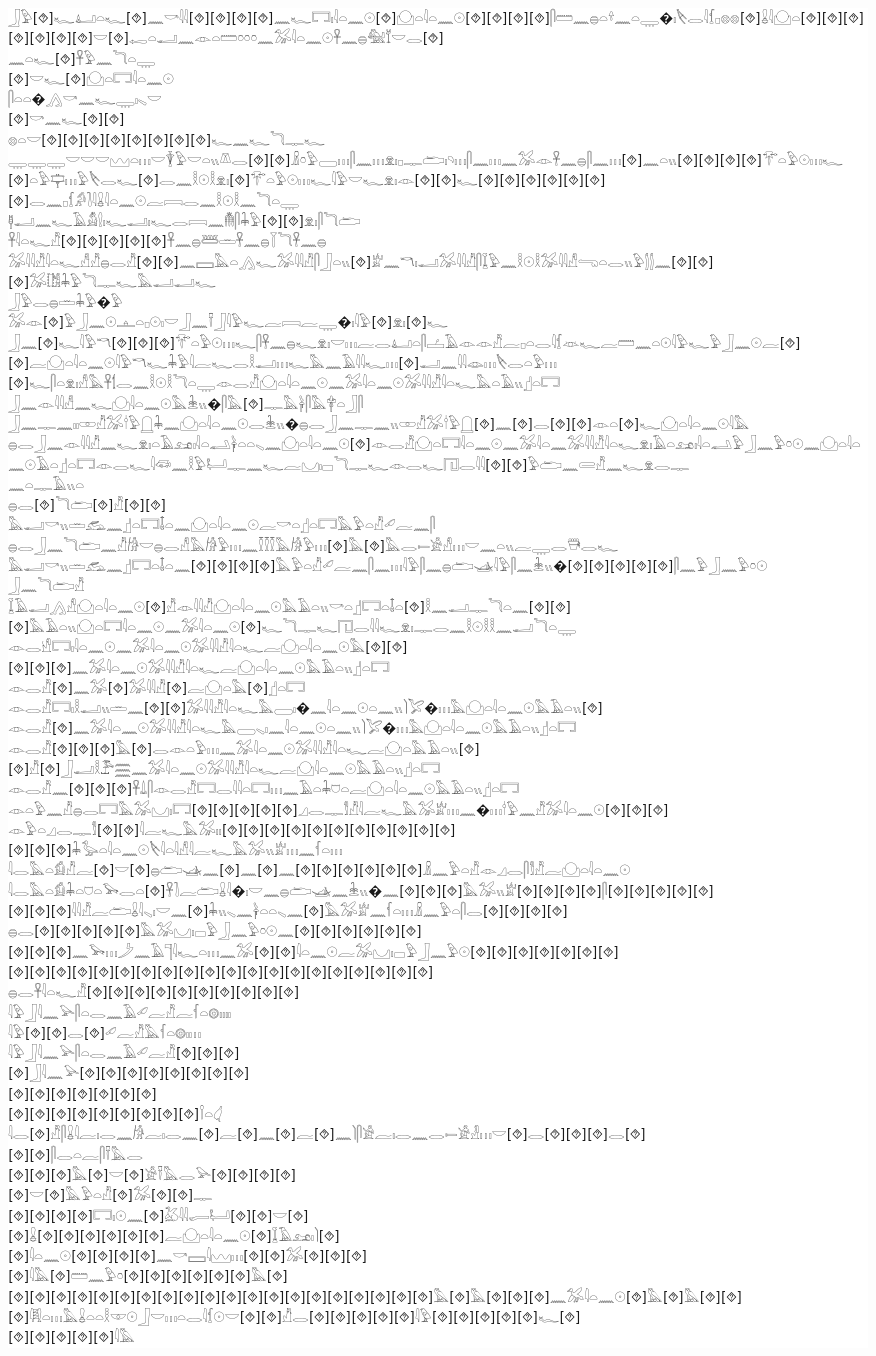 𓃀𓅱[⯑]𓆑𓂞𓏏𓆑[⯑]𓈖𓎡𓇋𓇋[⯑][⯑][⯑][⯑]𓈖𓆑𓉐𓏤𓇋𓏏𓈖𓇳[⯑]𓈌𓏏𓇋𓏏𓈖𓇳[⯑][⯑][⯑][⯑]𓋴𓏠𓈖𓐍𓏏𓍊𓈖𓏏𓇾�𓏤𓌸𓂋𓇋𓆴𓊪𓊖𓊖[⯑]𓏇𓇋𓈌𓏏[⯑][⯑][⯑][⯑][⯑][⯑][⯑]𓎟[⯑]𓉻𓏏𓂝𓈖𓁹𓏏𓏠𓏌𓏌𓏌𓈖𓅮𓇋𓏏𓈖𓇳𓋹𓈖𓐍𓅕𓄈𓎟𓂋[⯑]<br>
𓈖𓏏𓆑[⯑]𓋹𓅱𓈖𓆓𓏏𓇾<br>
[⯑]𓎟𓆑[⯑]𓈌𓏏𓉐𓇋𓏏𓈖𓇳<br>
𓋴𓏏𓏏�𓂻𓎡𓈖𓆑𓇾𓏤𓈅𓎟<br>
[⯑]𓎡𓈖𓆑[⯑][⯑]<br>
𓊖𓏏𓎟[⯑][⯑][⯑][⯑][⯑][⯑][⯑][⯑]𓆑𓈖𓆑𓆓𓊃𓆑<br>
𓇾𓇾𓇾𓎟𓎟𓎟𓈉𓏏𓏥𓎟𓇉𓅱𓎟𓏏𓏭𓌨𓂋[⯑][⯑]𓏎𓏌𓅱𓈀𓏥𓋴𓈖𓏥𓁷𓏤𓊪𓊃𓂧𓏤𓄹𓏥𓋴𓈖𓏥𓈖𓅮𓁹𓋹𓈖𓐍𓋴𓈖𓏥[⯑]𓈖𓏏𓏭[⯑][⯑][⯑][⯑]𓄝𓏏𓅱𓇳𓏥𓆑<br>
[⯑]𓏏𓅱𓊡𓏥𓅱𓌸𓂋𓆑[⯑]𓂋𓈖𓎛𓇳𓎛𓁷𓏤[⯑]𓄝𓏏𓅱𓇳𓏥𓆑𓇋𓅱𓎟𓆑𓁷𓏤𓁹[⯑][⯑]𓆑[⯑][⯑][⯑][⯑][⯑][⯑][⯑]𓂋𓈖𓊪𓆴𓀔𓍘𓇋𓏇𓇋𓏏𓈖𓇳𓐛𓇯𓂋𓈖𓎛𓇳𓎛𓈖𓆓𓏏𓇾<br>
𓊢𓂝𓈖𓆑𓄿𓀋𓍛𓏤𓆑𓂝𓏤𓆑𓂋𓇯𓈖𓄟𓋴𓇓𓅱[⯑][⯑]𓁷𓏤𓋴𓆓𓂧<br>
𓋹𓇋𓏏𓆑𓀯[⯑][⯑][⯑][⯑][⯑]𓋹𓈖𓐍𓆷𓏛𓋹𓈖𓐍𓇅𓆓𓋹𓈖𓐍<br>
𓅮𓇋𓇋𓀯𓇋𓏏𓆑𓀭𓀯𓐍𓂋𓀯[⯑][⯑]𓈖𓈙𓅓𓏏𓂻𓆑𓅮𓇋𓇋𓀯𓋴𓃀𓏏𓏭[⯑]𓁨𓈖𓎔𓏤𓂝𓅮𓇋𓇋𓀯𓋴𓆼𓅱𓈖𓎛𓇳𓎛𓅮𓇋𓇋𓀭𓂸𓏏𓂋𓏭𓅱𓂭𓂭𓈖[⯑][⯑][⯑]𓅮𓀨𓇓𓅱𓆓𓊃𓆑𓅓𓂝𓂝𓆑<br>
𓃀𓅱𓂋𓐍𓏛𓇓𓅱�𓅱<br>
𓅮𓁹[⯑]𓅱𓃀𓈖𓇳𓊵𓏏𓊪𓇳𓏤𓎟𓃀𓈖𓍋𓃀𓇋𓅱𓆑𓐛𓇯𓐛𓇾�𓏤𓇋𓅱[⯑]𓁷𓏤[⯑]𓆑<br>
𓃀𓈖[⯑]𓆑𓇋𓅱𓎔[⯑][⯑][⯑]𓄝𓏏𓅱𓇳𓏥𓆑𓋴𓋹𓈖𓐍𓆑𓁷𓏤𓎟𓏥𓐛𓂋𓂞𓏏𓋴𓐟𓄿𓁹𓁹𓀯𓐛𓊪𓏏𓂋𓇋𓆴𓁺𓆑𓐛𓏠𓈖𓏏𓇳𓇋𓅱𓆑𓅱𓃀𓈖𓇳𓐛[⯑][⯑]𓐛𓈌𓏏𓇋𓏏𓈖𓇳𓇋𓅱𓎔𓆑𓇓𓅱𓇋𓐛𓆑𓂋𓎛𓂝𓏥𓆑𓅓𓈖𓄿𓇋𓇋𓆑𓏥[⯑]𓂝𓈖𓇋𓇋𓁼𓏥𓌸𓂋𓏏𓅱𓏥<br>
[⯑]𓆑𓋴𓏏𓁷𓏤𓀭𓅓𓋹𓌀𓂋𓈖𓎛𓇳𓎛𓆓𓏏𓇾𓁹𓂋𓀯𓈌𓏏𓇋𓏏𓈖𓇳𓈖𓅮𓇋𓏏𓈖𓇳𓅮𓇋𓇋𓀯𓇋𓏏𓆑𓅓𓏏𓄿𓏭𓊨𓏏𓉐<br>
𓃀𓈖𓁹𓇋𓇋𓀭𓈖𓆑𓈌𓇋𓏏𓈖𓇳𓅓𓇔𓏭�𓋴𓅓[⯑]𓊃𓅓𓋀𓋴𓅓𓋁𓏏𓃀𓋴<br>
𓃀𓈖𓊃𓈖𓏤𓏤𓏒𓀯𓅮𓎗𓅱𓉸𓇓𓈖𓈌𓏏𓇋𓏏𓈖𓇳𓂋𓇔𓏭�𓐍𓂋𓃀𓈖𓊃𓈖𓏭𓏒𓀯𓅮𓎗𓅱𓉸[⯑]𓈖[⯑]𓂋[⯑][⯑]𓁹𓏏[⯑]𓆑𓈌𓏏𓇋𓏏𓈖𓇳𓇋𓅓<br>
𓐍𓂋𓃀𓈖𓁹𓇋𓇋𓀯𓈖𓆑𓁷𓏤𓏏𓄿𓃭𓏤𓇋𓏏𓂢𓋀𓏏𓏏𓈅𓈖𓈌𓏏𓇋𓏏𓈖𓇳[⯑]𓁹𓂋𓀯𓈌𓏏𓉐𓇋𓏏𓈖𓇳𓈖𓅮𓇋𓏏𓈖𓅮𓇋𓇋𓀯𓇋𓏏𓆑𓁷𓏤𓄿𓏏𓃭𓏤𓇋𓏏𓂢𓅱𓃀𓈖𓅱𓏌𓇳𓈖𓈌𓏏𓇋𓏏𓈖𓇳𓄿𓏏𓊨𓏏𓉐𓁹𓂋𓆑𓇋𓆛𓈖𓎛𓅱𓂡𓊃𓈖𓆑𓐛𓈋𓏤𓊌𓆓𓊃𓆑𓁹𓂋𓆑𓉔𓂋𓇋𓇋[⯑][⯑]𓅱𓂧𓈖𓄲𓀯𓈖𓆑𓁷𓂋𓊃<br>
𓈖𓏏𓊃𓄿𓏭𓏏<br>
𓐍𓂋[⯑]𓆓𓂧[⯑]𓀯[⯑][⯑]<br>
𓅓𓂝𓎡𓏭𓏛𓃹𓈖𓊨𓏏𓉐𓄤𓏏𓈖𓈌𓏏𓇋𓏏𓈖𓇳𓐛𓎡𓏏𓊨𓏏𓉐𓅓𓅱𓏏𓀯𓄔𓐛𓈖𓋴<br>
𓐍𓂋𓃀𓈖𓆓𓂧𓈖𓀯𓀙𓎟𓐍𓂋𓀭𓅓𓀙𓅱𓏥𓈖𓎿𓎿𓎿𓅓𓀙𓅱𓏥[⯑]𓅓[⯑]𓅓𓂋𓍿𓀀𓀭𓏥𓎟𓈖𓏏𓏭𓐛𓇾𓂋𓇥𓂋𓆑<br>
𓅓𓂝𓎡𓏭𓏛𓃹𓈖𓊨𓉐𓏏𓄤𓏏𓈖[⯑][⯑][⯑][⯑]𓅓𓅱𓏏𓀯𓄔𓐛𓈖𓋴𓈖𓏥𓇋𓅱𓋴𓈖𓐍𓂧𓊛𓇋𓅱𓋴𓈖𓇔𓏭�[⯑][⯑][⯑][⯑][⯑]𓋴𓈖𓅱𓃀𓈖𓅱𓏌𓇳<br>
𓃀𓈖𓆓𓂧𓀯<br>
𓆼𓄿𓂝𓂻𓀭𓈌𓏏𓇋𓏏𓈖𓇳[⯑]𓀯𓁹𓇋𓇋𓀯𓈌𓏏𓇋𓏏𓈖𓇳𓅓𓄿𓏏𓏭𓎡𓏏𓊨𓉐𓏏𓄤𓏏[⯑]𓎛𓈖𓂝𓊃𓆓𓏏𓈖[⯑][⯑][⯑]𓅓𓄿𓏏𓏭𓈌𓏏𓉐𓇋𓏏𓈖𓇳𓈖𓅮𓇋𓏏𓈖𓇳[⯑]𓆑𓆓𓊃𓆑𓉔𓂋𓇋𓇋𓆑𓁷𓏤𓊃𓂋𓈖𓎛𓇳𓎛𓎛𓈖𓂝𓆓𓏏𓇾<br>
𓁹𓂋𓀺𓉐𓏤𓇋𓏏𓈖𓇳𓈖𓅮𓇋𓏏𓈖𓇳𓅮𓇋𓇋𓀯𓇋𓏏𓆑𓐛𓈌𓏏𓇋𓏏𓈖𓇳𓅓[⯑][⯑]<br>
[⯑][⯑][⯑]𓈖𓅮𓇋𓏏𓈖𓇳𓅮𓇋𓇋𓀯𓇋𓏏𓆑𓐛𓈌𓏏𓇋𓏏𓈖𓇳𓅓𓄿𓏏𓏭𓊨𓏏𓉐<br>
𓁹𓂋𓀯[⯑]𓈖𓅮[⯑]𓅮𓇋𓇋𓀯[⯑]𓐛𓈌𓏏𓅓[⯑]𓊨𓏏𓉐<br>
𓁹𓂋𓀯𓉐𓏤𓎛𓂝𓏭𓏛𓈖[⯑][⯑]𓅮𓇋𓇋𓀯𓇋𓏏𓆑𓅓𓈀𓏤�𓈖𓇋𓏏𓈖𓇳𓏏𓈖𓏭𓌙𓅯�𓏥𓅓𓈌𓏏𓇋𓏏𓈖𓇳𓅓𓄿𓏏𓏭[⯑]<br>
𓁹𓂋𓀯[⯑]𓈖𓅮𓇋𓏏𓈖𓇳𓅮𓇋𓇋𓀯𓇋𓏏𓆑𓅓𓈀𓈅𓏤𓈖𓇋𓏏𓈖𓇳𓏏𓈖𓏭𓌙𓅯�𓏥𓅓𓈌𓏏𓇋𓏏𓈖𓇳𓅓𓄿𓏏𓏭𓊨𓏏𓉐<br>
𓁹𓂋𓀯[⯑][⯑][⯑]𓅓[⯑]𓂋𓁹𓏏𓅱𓏥𓈖𓅮𓇋𓏏𓈖𓇳𓅮𓇋𓇋𓀯𓇋𓏏𓆑𓐛𓈌𓏏𓅓𓄿𓏏𓏭[⯑]<br>
[⯑]𓀯[⯑]𓃀𓂝𓎛𓅤𓈗𓈖𓅮𓇋𓏏𓈖𓇳𓅮𓇋𓇋𓀯𓇋𓏏𓆑𓐛𓈌𓇋𓏏𓈖𓇳𓅓𓄿𓏏𓏭𓊨𓏏𓉐<br>
𓁹𓂋𓀯𓈖[⯑][⯑][⯑]𓋹𓍑𓋴𓁹𓂋𓀯𓉐𓂋𓇋𓇋𓏏𓉐𓏥𓈖𓄿𓏏𓇓𓈞𓏏𓐛𓈌𓏏𓇋𓏏𓈖𓇳𓅓𓄿𓏏𓏭𓊨𓏏𓉐<br>
𓁹𓏏𓅱𓈖𓀯𓐍𓂋𓉐𓅓𓅮𓈋𓏤𓉐[⯑][⯑][⯑][⯑][⯑]𓈎𓂋𓊃𓀾𓀯𓇋𓐛𓆑𓅓𓅮𓁨𓏥𓈖�𓏥𓎗𓅱𓈖𓀯𓅮𓇋𓏏𓈖𓇳[⯑][⯑][⯑]<br>
𓁹𓅱𓏏𓈎𓂋𓊃𓀾[⯑][⯑]𓇋𓐛𓆑𓅓𓅮𓏤𓏤[⯑][⯑][⯑][⯑][⯑][⯑][⯑][⯑][⯑][⯑][⯑]<br>
[⯑][⯑][⯑]𓇓𓅭𓏏𓇋𓏏𓈖𓇳𓌸𓇋𓏏𓇋𓀭𓇋𓐛𓆑𓅓𓅮𓏭𓁨𓏥𓈖𓆳𓏏𓏥<br>
𓇋𓂋𓅓𓏏𓀁𓀯𓐛[⯑]𓎟[⯑]𓐍𓂧𓊛𓈖[⯑]𓈖[⯑]𓈖[⯑][⯑][⯑][⯑][⯑][⯑]𓏎𓈖𓅱𓏏𓀯𓁹𓈎𓂋𓋴𓀾𓀯𓐛𓈌𓏏𓇋𓏏𓈖𓇳<br>
𓇋𓂋𓅓𓏏𓀁𓇓𓏏𓈞𓏏𓅨𓂋𓏏[⯑]𓋹𓍘𓐛𓂧𓏇𓇋�𓏤𓎟𓈖𓐍𓂧𓊛𓈖𓇔𓏭�𓈖[⯑][⯑][⯑]𓅓𓅮𓏭𓁨[⯑][⯑][⯑][⯑]𓋴[⯑][⯑][⯑][⯑][⯑]<br>
[⯑][⯑][⯑]𓇋𓇋𓀯𓐛𓂧𓏇𓇋𓈅𓏤𓎟𓈖[⯑]𓇓𓏭𓈅𓈖𓋀𓏏𓏏𓈅𓈖[⯑]𓅓𓅮𓁨𓈖𓆳𓏏𓏥𓏎𓈖𓅱𓏏𓋴𓂋[⯑][⯑][⯑][⯑]<br>
𓐍𓂋[⯑][⯑][⯑][⯑][⯑]𓅓𓅮𓈋𓏤𓊌𓅱𓃀𓈖𓅱𓏌𓇳𓈖[⯑][⯑][⯑][⯑][⯑][⯑]<br>
[⯑][⯑][⯑]𓈖𓅨𓏥𓌳𓈖𓄿𓊹𓇋𓆑𓏏𓏥𓈖𓅮[⯑][⯑]𓇋𓏏𓈖𓇳𓐛𓅮𓈋𓏤𓊌𓅱𓃀𓈖𓅱𓇳[⯑][⯑][⯑][⯑][⯑][⯑][⯑]<br>
[⯑][⯑][⯑][⯑][⯑][⯑][⯑][⯑][⯑][⯑][⯑][⯑][⯑][⯑][⯑][⯑][⯑][⯑][⯑][⯑]<br>
𓐍𓂋𓋹𓇋𓏏𓆑𓀯[⯑][⯑][⯑][⯑][⯑][⯑][⯑][⯑][⯑][⯑]<br>
𓇋𓅱𓃀𓇋𓈖𓅪𓋴𓏏𓂋𓈖𓄿𓄔𓐛𓀯𓐛𓆳𓏏𓊗𓏤𓏤𓏤𓏤<br>
𓇋𓅱[⯑][⯑]𓂋[⯑]𓄔𓐛𓀯𓅓𓆳𓏏𓊗𓏤𓏥<br>
𓇋𓅱𓃀𓇋𓈖𓅪𓋴𓏏𓂋𓈖𓄿𓄔𓐛𓀯[⯑][⯑][⯑]<br>
[⯑]𓃀𓇋𓈖𓅪[⯑][⯑][⯑][⯑][⯑][⯑][⯑][⯑]<br>
[⯑][⯑][⯑][⯑][⯑][⯑][⯑]<br>
[⯑][⯑][⯑][⯑][⯑][⯑][⯑][⯑][⯑]𓌉𓏏𓋑<br>
𓇋𓂋[⯑]𓀯𓋴𓏇𓇋𓐛𓏤𓂋𓈖𓀙𓐛𓏤𓂋𓈖[⯑]𓐛[⯑]𓈖[⯑]𓐛[⯑]𓈖𓌙𓋴𓀀𓐛𓏤𓂋𓈖𓂋𓍿𓀀𓁐𓏥𓎟[⯑]𓂋[⯑][⯑][⯑]𓂋[⯑]<br>
[⯑][⯑]𓋴𓂋𓏏𓐛𓋴𓍋𓅓𓂋<br>
[⯑][⯑][⯑]𓅓[⯑]𓎟[⯑]𓀀𓍋𓅓𓂋𓅪[⯑][⯑][⯑][⯑]<br>
[⯑]𓎟[⯑]𓅓𓅱𓏏𓀯[⯑]𓅮[⯑][⯑]𓊃<br>
[⯑][⯑][⯑][⯑]𓉐𓏤𓇳𓈖[⯑]𓅷𓇋𓇋𓂷𓂡[⯑][⯑]𓎟[⯑]<br>
[⯑]𓏇[⯑][⯑][⯑][⯑][⯑][⯑]𓐛𓈌𓏏𓇋𓏏𓈖𓇳[⯑]𓆼𓄿𓃭𓏤𓌙[⯑]<br>
[⯑]𓇋𓏏𓈖𓇳[⯑][⯑][⯑][⯑]𓈖𓎡𓈙𓇋𓈉𓏥[⯑][⯑]𓅮[⯑][⯑][⯑]<br>
[⯑]𓇋𓅓[⯑]𓏠𓈖𓅱𓏌[⯑][⯑][⯑][⯑][⯑][⯑]𓅓[⯑]<br>
[⯑][⯑][⯑][⯑][⯑][⯑][⯑][⯑][⯑][⯑][⯑][⯑][⯑][⯑][⯑][⯑][⯑][⯑][⯑][⯑]𓅓[⯑]𓅓[⯑][⯑][⯑]𓈖𓅮𓇋𓏏𓈖𓇳[⯑]𓅓[⯑]𓅓[⯑][⯑]<br>
[⯑]𓇎𓏏𓏥𓅓𓏇𓏏𓏏𓎛𓎱𓇳𓃀𓎟𓏥𓏏𓂋𓇋𓆴𓇳𓎟[⯑][⯑]𓀯𓂋[⯑][⯑][⯑][⯑][⯑]𓇋𓅱[⯑][⯑][⯑][⯑][⯑]𓆑[⯑]<br>
[⯑][⯑][⯑][⯑][⯑]𓇋𓅓<br>